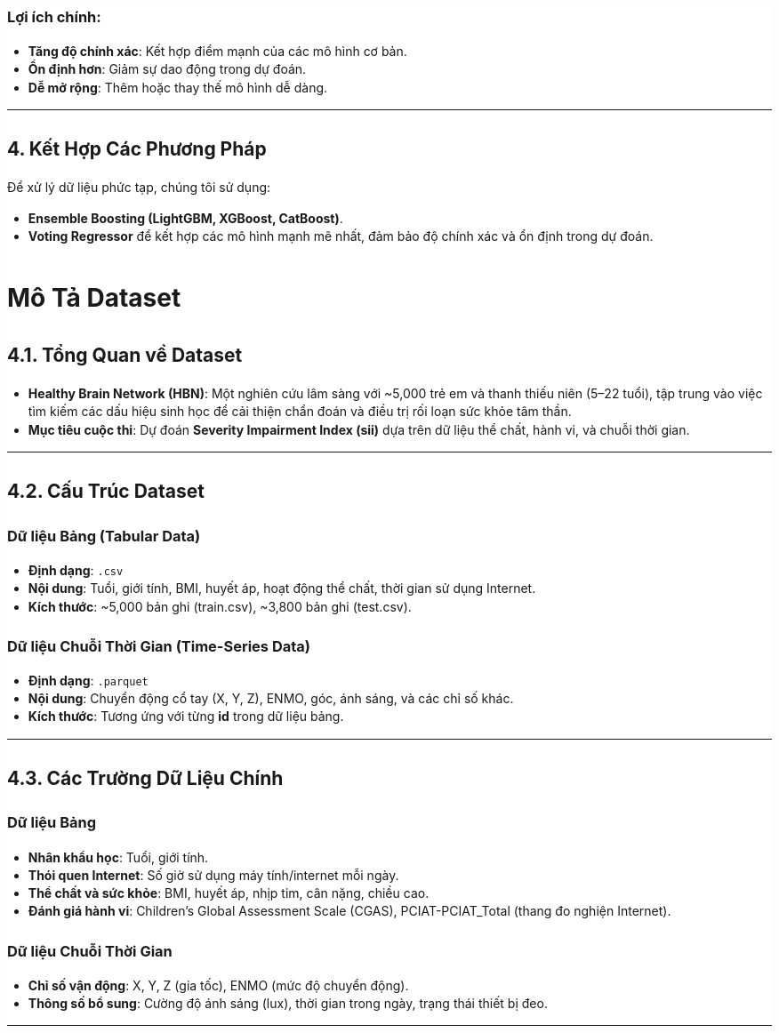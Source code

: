 ### **Lợi ích chính**:
- **Tăng độ chính xác**: Kết hợp điểm mạnh của các mô hình cơ bản.
- **Ổn định hơn**: Giảm sự dao động trong dự đoán.
- **Dễ mở rộng**: Thêm hoặc thay thế mô hình dễ dàng.

---

## **4. Kết Hợp Các Phương Pháp**
Để xử lý dữ liệu phức tạp, chúng tôi sử dụng:
- **Ensemble Boosting (LightGBM, XGBoost, CatBoost)**.
- **Voting Regressor** để kết hợp các mô hình mạnh mẽ nhất, đảm bảo độ chính xác và ổn định trong dự đoán.

# Mô Tả Dataset

## **4.1. Tổng Quan về Dataset**
- **Healthy Brain Network (HBN)**: Một nghiên cứu lâm sàng với ~5,000 trẻ em và thanh thiếu niên (5–22 tuổi), tập trung vào việc tìm kiếm các dấu hiệu sinh học để cải thiện chẩn đoán và điều trị rối loạn sức khỏe tâm thần.
- **Mục tiêu cuộc thi**: Dự đoán **Severity Impairment Index (sii)** dựa trên dữ liệu thể chất, hành vi, và chuỗi thời gian.

---

## **4.2. Cấu Trúc Dataset**

### **Dữ liệu Bảng (Tabular Data)**
- **Định dạng**: `.csv`
- **Nội dung**: Tuổi, giới tính, BMI, huyết áp, hoạt động thể chất, thời gian sử dụng Internet.
- **Kích thước**: ~5,000 bản ghi (train.csv), ~3,800 bản ghi (test.csv).

### **Dữ liệu Chuỗi Thời Gian (Time-Series Data)**
- **Định dạng**: `.parquet`
- **Nội dung**: Chuyển động cổ tay (X, Y, Z), ENMO, góc, ánh sáng, và các chỉ số khác.
- **Kích thước**: Tương ứng với từng **id** trong dữ liệu bảng.

---

## **4.3. Các Trường Dữ Liệu Chính**
### **Dữ liệu Bảng**
- **Nhân khẩu học**: Tuổi, giới tính.
- **Thói quen Internet**: Số giờ sử dụng máy tính/internet mỗi ngày.
- **Thể chất và sức khỏe**: BMI, huyết áp, nhịp tim, cân nặng, chiều cao.
- **Đánh giá hành vi**: Children’s Global Assessment Scale (CGAS), PCIAT-PCIAT_Total (thang đo nghiện Internet).

### **Dữ liệu Chuỗi Thời Gian**
- **Chỉ số vận động**: X, Y, Z (gia tốc), ENMO (mức độ chuyển động).
- **Thông số bổ sung**: Cường độ ánh sáng (lux), thời gian trong ngày, trạng thái thiết bị đeo.

---
